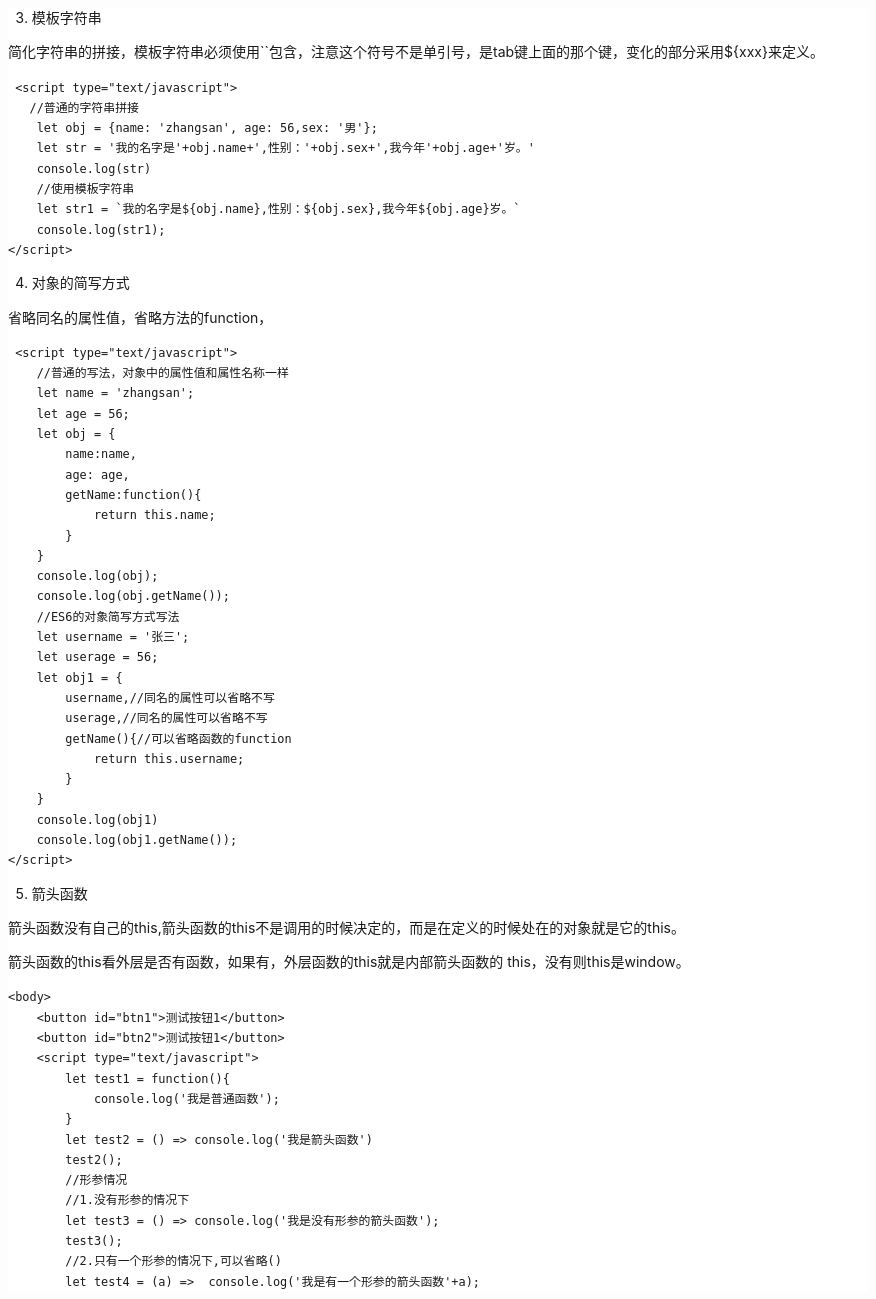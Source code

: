 3. 模板字符串

简化字符串的拼接，模板字符串必须使用``包含，注意这个符号不是单引号，是tab键上面的那个键，变化的部分采用${xxx}来定义。

	

     <script type="text/javascript">
       //普通的字符串拼接
        let obj = {name: 'zhangsan', age: 56,sex: '男'};
        let str = '我的名字是'+obj.name+',性别：'+obj.sex+',我今年'+obj.age+'岁。'
        console.log(str)
        //使用模板字符串
        let str1 = `我的名字是${obj.name},性别：${obj.sex},我今年${obj.age}岁。`
        console.log(str1);
    </script>

4. 对象的简写方式

省略同名的属性值，省略方法的function，

     <script type="text/javascript">
        //普通的写法，对象中的属性值和属性名称一样
        let name = 'zhangsan';
        let age = 56;
        let obj = {
            name:name,
            age: age,
            getName:function(){
                return this.name;
            }
        }
        console.log(obj);
        console.log(obj.getName());
        //ES6的对象简写方式写法
        let username = '张三';
        let userage = 56;
        let obj1 = {
            username,//同名的属性可以省略不写
            userage,//同名的属性可以省略不写
            getName(){//可以省略函数的function
                return this.username;
            }
        }
        console.log(obj1)
        console.log(obj1.getName());
    </script>

5. 箭头函数

箭头函数没有自己的this,箭头函数的this不是调用的时候决定的，而是在定义的时候处在的对象就是它的this。

箭头函数的this看外层是否有函数，如果有，外层函数的this就是内部箭头函数的 this，没有则this是window。

    <body>
        <button id="btn1">测试按钮1</button>
        <button id="btn2">测试按钮1</button>
        <script type="text/javascript">
            let test1 = function(){
                console.log('我是普通函数');
            }
            let test2 = () => console.log('我是箭头函数')
            test2();
            //形参情况
            //1.没有形参的情况下
            let test3 = () => console.log('我是没有形参的箭头函数');
            test3();
            //2.只有一个形参的情况下,可以省略()
            let test4 = (a) =>  console.log('我是有一个形参的箭头函数'+a);